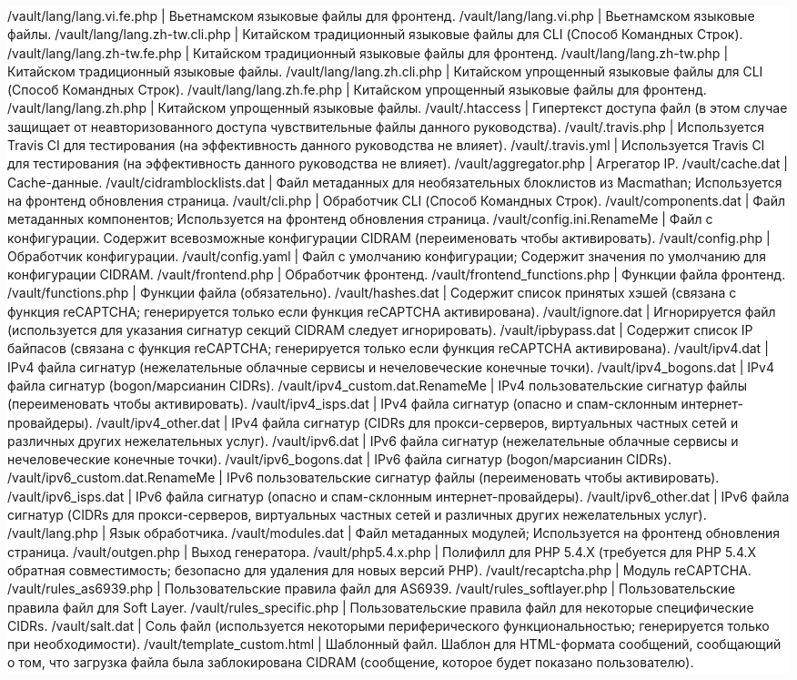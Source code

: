 /vault/lang/lang.vi.fe.php | Вьетнамском языковые файлы для фронтенд.
/vault/lang/lang.vi.php | Вьетнамском языковые файлы.
/vault/lang/lang.zh-tw.cli.php | Китайском традиционный языковые файлы для CLI (Способ Командных Строк).
/vault/lang/lang.zh-tw.fe.php | Китайском традиционный языковые файлы для фронтенд.
/vault/lang/lang.zh-tw.php | Китайском традиционный языковые файлы.
/vault/lang/lang.zh.cli.php | Китайском упрощенный языковые файлы для CLI (Способ Командных Строк).
/vault/lang/lang.zh.fe.php | Китайском упрощенный языковые файлы для фронтенд.
/vault/lang/lang.zh.php | Китайском упрощенный языковые файлы.
/vault/.htaccess | Гипертекст доступа файл (в этом случае защищает от неавторизованного доступа чувствительные файлы данного руководства).
/vault/.travis.php | Используется Travis CI для тестирования (на эффективность данного руководства не влияет).
/vault/.travis.yml | Используется Travis CI для тестирования (на эффективность данного руководства не влияет).
/vault/aggregator.php | Агрегатор IP.
/vault/cache.dat | Cache-данные.
/vault/cidramblocklists.dat | Файл метаданных для необязательных блоклистов из Macmathan; Используется на фронтенд обновления страница.
/vault/cli.php | Обработчик CLI (Способ Командных Строк).
/vault/components.dat | Файл метаданных компонентов; Используется на фронтенд обновления страница.
/vault/config.ini.RenameMe | Файл с конфигурации. Содержит всевозможные конфигурации CIDRAM (переименовать чтобы активировать).
/vault/config.php | Обработчик конфигурации.
/vault/config.yaml | Файл с умолчанию конфигурации; Содержит значения по умолчанию для конфигурации CIDRAM.
/vault/frontend.php | Обработчик фронтенд.
/vault/frontend_functions.php | Функции файла фронтенд.
/vault/functions.php | Функции файла (обязательно).
/vault/hashes.dat | Содержит список принятых хэшей (связана с функция reCAPTCHA; генерируется только если функция reCAPTCHA активирована).
/vault/ignore.dat | Игнорируется файл (используется для указания сигнатур секций CIDRAM следует игнорировать).
/vault/ipbypass.dat | Содержит список IP байпасов (связана с функция reCAPTCHA; генерируется только если функция reCAPTCHA активирована).
/vault/ipv4.dat | IPv4 файла сигнатур (нежелательные облачные сервисы и нечеловеческие конечные точки).
/vault/ipv4_bogons.dat | IPv4 файла сигнатур (bogon/марсианин CIDRs).
/vault/ipv4_custom.dat.RenameMe | IPv4 пользовательские сигнатур файлы (переименовать чтобы активировать).
/vault/ipv4_isps.dat | IPv4 файла сигнатур (опасно и спам-склонным интернет-провайдеры).
/vault/ipv4_other.dat | IPv4 файла сигнатур (CIDRs для прокси-серверов, виртуальных частных сетей и различных других нежелательных услуг).
/vault/ipv6.dat | IPv6 файла сигнатур (нежелательные облачные сервисы и нечеловеческие конечные точки).
/vault/ipv6_bogons.dat | IPv6 файла сигнатур (bogon/марсианин CIDRs).
/vault/ipv6_custom.dat.RenameMe | IPv6 пользовательские сигнатур файлы (переименовать чтобы активировать).
/vault/ipv6_isps.dat | IPv6 файла сигнатур (опасно и спам-склонным интернет-провайдеры).
/vault/ipv6_other.dat | IPv6 файла сигнатур (CIDRs для прокси-серверов, виртуальных частных сетей и различных других нежелательных услуг).
/vault/lang.php | Язык обработчика.
/vault/modules.dat | Файл метаданных модулей; Используется на фронтенд обновления страница.
/vault/outgen.php | Выход генератора.
/vault/php5.4.x.php | Полифилл для PHP 5.4.X (требуется для PHP 5.4.X обратная совместимость; безопасно для удаления для новых версий PHP).
/vault/recaptcha.php | Модуль reCAPTCHA.
/vault/rules_as6939.php | Пользовательские правила файл для AS6939.
/vault/rules_softlayer.php | Пользовательские правила файл для Soft Layer.
/vault/rules_specific.php | Пользовательские правила файл для некоторые специфические CIDRs.
/vault/salt.dat | Соль файл (используется некоторыми периферического функциональностью; генерируется только при необходимости).
/vault/template_custom.html | Шаблонный файл. Шаблон для HTML-формата сообщений, сообщающий о том, что загрузка файла была заблокирована CIDRAM (сообщение, которое будет показано пользователю).